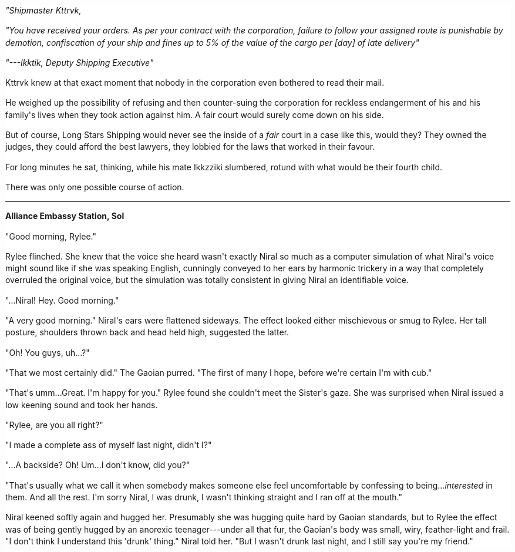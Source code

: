 *"Shipmaster Kttrvk,*

*"You have received your orders. As per your contract with the corporation, failure to follow your assigned route is punishable by demotion, confiscation of your ship and fines up to 5% of the value of the cargo per [day] of late delivery"*

*"---Ikktik, Deputy Shipping Executive"*

Kttrvk knew at that exact moment that nobody in the corporation even bothered to read their mail.

He weighed up the possibility of refusing and then counter-suing the corporation for reckless endangerment of his and his family's lives when they took action against him. A fair court would surely come down on his side.

But of course, Long Stars Shipping would never see the inside of a *fair* court in a case like this, would they? They owned the judges, they could afford the best lawyers, they lobbied for the laws that worked in their favour.

For long minutes he sat, thinking, while his mate Ikkzziki slumbered, rotund with what would be their fourth child.

There was only one possible course of action.

---

**Alliance Embassy Station, Sol**

"Good morning, Rylee."

Rylee flinched. She knew that the voice she heard wasn't exactly Niral so much as a computer simulation of what Niral's voice might sound like if she was speaking English, cunningly conveyed to her ears by harmonic trickery in a way that completely overruled the original voice, but the simulation was totally consistent in giving Niral an identifiable voice.

"...Niral! Hey. Good morning."

"A very good morning." Niral's ears were flattened sideways. The effect looked either mischievous or smug to Rylee. Her tall posture, shoulders thrown back and head held high, suggested the latter.

"Oh! You guys, uh...?"

"That we most certainly did." The Gaoian purred. "The first of many I hope, before we're certain I'm with cub."

"That's umm...Great. I'm happy for you." Rylee found she couldn't meet the Sister's gaze. She was surprised when Niral issued a low keening sound and took her hands.

"Rylee, are you all right?"

"I made a complete ass of myself last night, didn't I?"

"...A backside? Oh! Um...I don't know, did you?"

"That's usually what we call it when somebody makes someone else feel uncomfortable by confessing to being...*interested* in them. And all the rest. I'm sorry Niral, I was drunk, I wasn't thinking straight and I ran off at the mouth."

Niral keened softly again and hugged her. Presumably she was hugging quite hard by Gaoian standards, but to Rylee the effect was of being gently hugged by an anorexic teenager---under all that fur, the Gaoian's body was small, wiry, feather-light and frail. "I don't think I understand this 'drunk' thing." Niral told her. "But I wasn't drunk last night, and I still say you're my friend."
